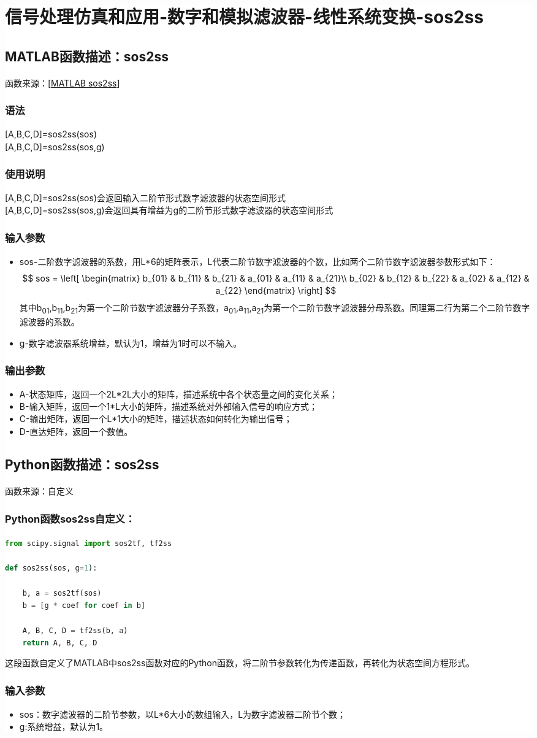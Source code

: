 # 信号处理仿真和应用-数字和模拟滤波器-线性系统变换-sos2ss
## MATLAB函数描述：sos2ss
函数来源：[[MATLAB sos2ss](https://www.mathworks.com/help/signal/ref/sos2ss.html?s_tid=doc_ta)]
### 语法
[A,B,C,D]=sos2ss(sos)  
[A,B,C,D]=sos2ss(sos,g)
### 使用说明
[A,B,C,D]=sos2ss(sos)会返回输入二阶节形式数字滤波器的状态空间形式  
[A,B,C,D]=sos2ss(sos,g)会返回具有增益为g的二阶节形式数字滤波器的状态空间形式
### 输入参数
+ sos-二阶数字滤波器的系数，用L*6的矩阵表示，L代表二阶节数字滤波器的个数，比如两个二阶节数字滤波器参数形式如下：
$$
sos = \left[ \begin{matrix} b_{01} & b_{11}  & b_{21} & a_{01} & a_{11} & a_{21}\\ b_{02} & b_{12}  & b_{22} & a_{02} & a_{12} & a_{22} \end{matrix} \right]
$$
其中b<sub>01</sub>,b<sub>11</sub>,b<sub>21</sub>为第一个二阶节数字滤波器分子系数，a<sub>01</sub>,a<sub>11</sub>,a<sub>21</sub>为第一个二阶节数字滤波器分母系数。同理第二行为第二个二阶节数字滤波器的系数。

+ g-数字滤波器系统增益，默认为1，增益为1时可以不输入。
### 输出参数
+ A-状态矩阵，返回一个2L*2L大小的矩阵，描述系统中各个状态量之间的变化关系；
+ B-输入矩阵，返回一个1*L大小的矩阵，描述系统对外部输入信号的响应方式；
+ C-输出矩阵，返回一个L*1大小的矩阵，描述状态如何转化为输出信号；
+ D-直达矩阵，返回一个数值。


## Python函数描述：sos2ss
函数来源：自定义

### Python函数sos2ss自定义：
```python
from scipy.signal import sos2tf, tf2ss

def sos2ss(sos, g=1):

    b, a = sos2tf(sos)
    b = [g * coef for coef in b]

    A, B, C, D = tf2ss(b, a)
    return A, B, C, D
```
这段函数自定义了MATLAB中sos2ss函数对应的Python函数，将二阶节参数转化为传递函数，再转化为状态空间方程形式。

### 输入参数
+ sos：数字滤波器的二阶节参数，以L*6大小的数组输入，L为数字滤波器二阶节个数；
+ g:系统增益，默认为1。
